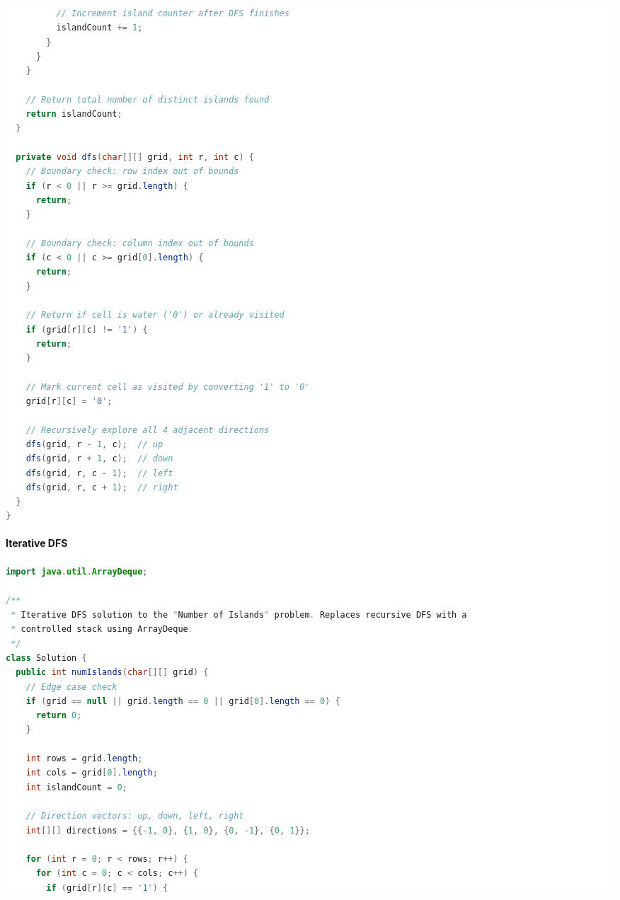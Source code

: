 ```java
          // Increment island counter after DFS finishes
          islandCount += 1;
        }
      }
    }

    // Return total number of distinct islands found
    return islandCount;
  }

  private void dfs(char[][] grid, int r, int c) {
    // Boundary check: row index out of bounds
    if (r < 0 || r >= grid.length) {
      return;
    }

    // Boundary check: column index out of bounds
    if (c < 0 || c >= grid[0].length) {
      return;
    }

    // Return if cell is water ('0') or already visited
    if (grid[r][c] != '1') {
      return;
    }

    // Mark current cell as visited by converting '1' to '0'
    grid[r][c] = '0';

    // Recursively explore all 4 adjacent directions
    dfs(grid, r - 1, c);  // up
    dfs(grid, r + 1, c);  // down
    dfs(grid, r, c - 1);  // left
    dfs(grid, r, c + 1);  // right
  }
}
```

#### Iterative DFS

```java
import java.util.ArrayDeque;

/**
 * Iterative DFS solution to the "Number of Islands" problem. Replaces recursive DFS with a
 * controlled stack using ArrayDeque.
 */
class Solution {
  public int numIslands(char[][] grid) {
    // Edge case check
    if (grid == null || grid.length == 0 || grid[0].length == 0) {
      return 0;
    }

    int rows = grid.length;
    int cols = grid[0].length;
    int islandCount = 0;

    // Direction vectors: up, down, left, right
    int[][] directions = {{-1, 0}, {1, 0}, {0, -1}, {0, 1}};

    for (int r = 0; r < rows; r++) {
      for (int c = 0; c < cols; c++) {
        if (grid[r][c] == '1') {
```